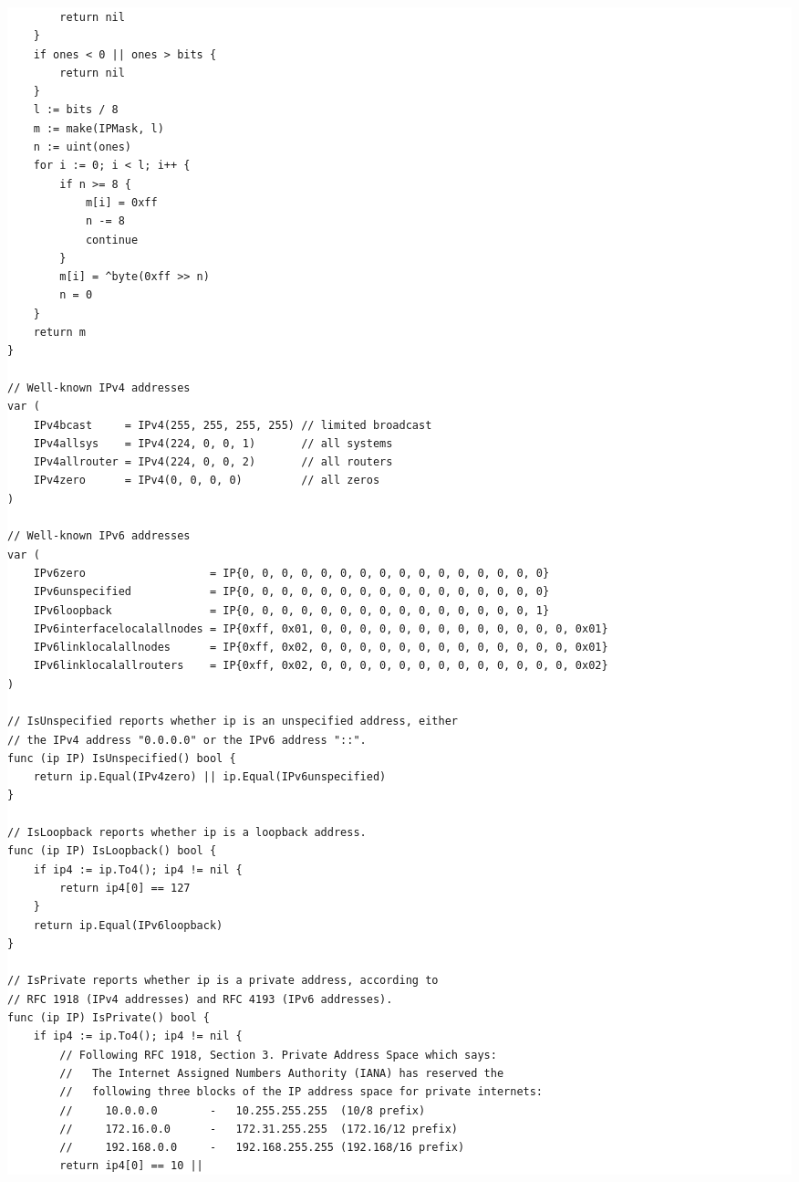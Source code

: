 ```
		return nil
	}
	if ones < 0 || ones > bits {
		return nil
	}
	l := bits / 8
	m := make(IPMask, l)
	n := uint(ones)
	for i := 0; i < l; i++ {
		if n >= 8 {
			m[i] = 0xff
			n -= 8
			continue
		}
		m[i] = ^byte(0xff >> n)
		n = 0
	}
	return m
}

// Well-known IPv4 addresses
var (
	IPv4bcast     = IPv4(255, 255, 255, 255) // limited broadcast
	IPv4allsys    = IPv4(224, 0, 0, 1)       // all systems
	IPv4allrouter = IPv4(224, 0, 0, 2)       // all routers
	IPv4zero      = IPv4(0, 0, 0, 0)         // all zeros
)

// Well-known IPv6 addresses
var (
	IPv6zero                   = IP{0, 0, 0, 0, 0, 0, 0, 0, 0, 0, 0, 0, 0, 0, 0, 0}
	IPv6unspecified            = IP{0, 0, 0, 0, 0, 0, 0, 0, 0, 0, 0, 0, 0, 0, 0, 0}
	IPv6loopback               = IP{0, 0, 0, 0, 0, 0, 0, 0, 0, 0, 0, 0, 0, 0, 0, 1}
	IPv6interfacelocalallnodes = IP{0xff, 0x01, 0, 0, 0, 0, 0, 0, 0, 0, 0, 0, 0, 0, 0, 0x01}
	IPv6linklocalallnodes      = IP{0xff, 0x02, 0, 0, 0, 0, 0, 0, 0, 0, 0, 0, 0, 0, 0, 0x01}
	IPv6linklocalallrouters    = IP{0xff, 0x02, 0, 0, 0, 0, 0, 0, 0, 0, 0, 0, 0, 0, 0, 0x02}
)

// IsUnspecified reports whether ip is an unspecified address, either
// the IPv4 address "0.0.0.0" or the IPv6 address "::".
func (ip IP) IsUnspecified() bool {
	return ip.Equal(IPv4zero) || ip.Equal(IPv6unspecified)
}

// IsLoopback reports whether ip is a loopback address.
func (ip IP) IsLoopback() bool {
	if ip4 := ip.To4(); ip4 != nil {
		return ip4[0] == 127
	}
	return ip.Equal(IPv6loopback)
}

// IsPrivate reports whether ip is a private address, according to
// RFC 1918 (IPv4 addresses) and RFC 4193 (IPv6 addresses).
func (ip IP) IsPrivate() bool {
	if ip4 := ip.To4(); ip4 != nil {
		// Following RFC 1918, Section 3. Private Address Space which says:
		//   The Internet Assigned Numbers Authority (IANA) has reserved the
		//   following three blocks of the IP address space for private internets:
		//     10.0.0.0        -   10.255.255.255  (10/8 prefix)
		//     172.16.0.0      -   172.31.255.255  (172.16/12 prefix)
		//     192.168.0.0     -   192.168.255.255 (192.168/16 prefix)
		return ip4[0] == 10 ||
```